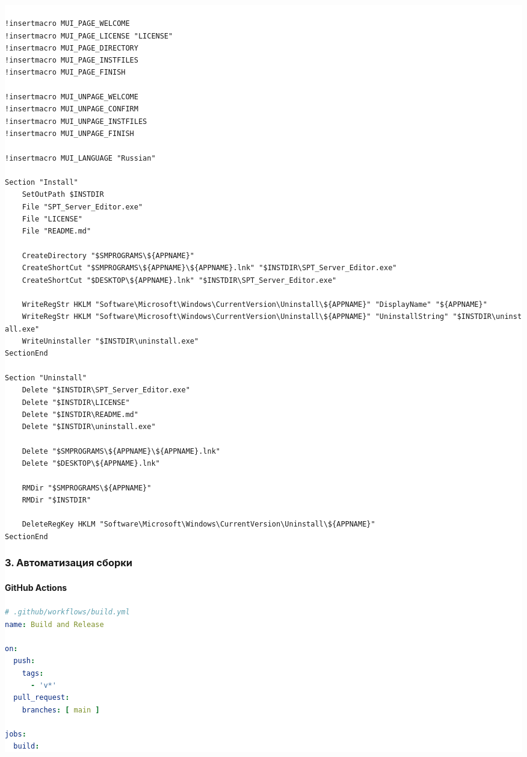 ```nsis

!insertmacro MUI_PAGE_WELCOME
!insertmacro MUI_PAGE_LICENSE "LICENSE"
!insertmacro MUI_PAGE_DIRECTORY
!insertmacro MUI_PAGE_INSTFILES
!insertmacro MUI_PAGE_FINISH

!insertmacro MUI_UNPAGE_WELCOME
!insertmacro MUI_UNPAGE_CONFIRM
!insertmacro MUI_UNPAGE_INSTFILES
!insertmacro MUI_UNPAGE_FINISH

!insertmacro MUI_LANGUAGE "Russian"

Section "Install"
    SetOutPath $INSTDIR
    File "SPT_Server_Editor.exe"
    File "LICENSE"
    File "README.md"
    
    CreateDirectory "$SMPROGRAMS\${APPNAME}"
    CreateShortCut "$SMPROGRAMS\${APPNAME}\${APPNAME}.lnk" "$INSTDIR\SPT_Server_Editor.exe"
    CreateShortCut "$DESKTOP\${APPNAME}.lnk" "$INSTDIR\SPT_Server_Editor.exe"
    
    WriteRegStr HKLM "Software\Microsoft\Windows\CurrentVersion\Uninstall\${APPNAME}" "DisplayName" "${APPNAME}"
    WriteRegStr HKLM "Software\Microsoft\Windows\CurrentVersion\Uninstall\${APPNAME}" "UninstallString" "$INSTDIR\uninstall.exe"
    WriteUninstaller "$INSTDIR\uninstall.exe"
SectionEnd

Section "Uninstall"
    Delete "$INSTDIR\SPT_Server_Editor.exe"
    Delete "$INSTDIR\LICENSE"
    Delete "$INSTDIR\README.md"
    Delete "$INSTDIR\uninstall.exe"
    
    Delete "$SMPROGRAMS\${APPNAME}\${APPNAME}.lnk"
    Delete "$DESKTOP\${APPNAME}.lnk"
    
    RMDir "$SMPROGRAMS\${APPNAME}"
    RMDir "$INSTDIR"
    
    DeleteRegKey HKLM "Software\Microsoft\Windows\CurrentVersion\Uninstall\${APPNAME}"
SectionEnd
```

### 3. Автоматизация сборки

#### GitHub Actions
```yaml
# .github/workflows/build.yml
name: Build and Release

on:
  push:
    tags:
      - 'v*'
  pull_request:
    branches: [ main ]

jobs:
  build:
```